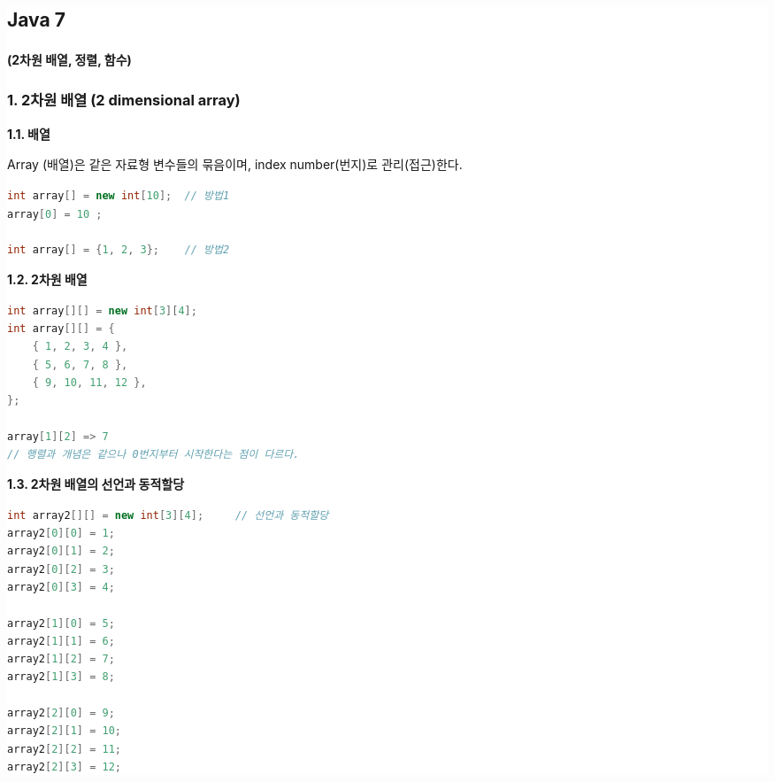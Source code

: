 ## Java 7

#### (2차원 배열, 정렬, 함수) 

### 1. 2차원 배열 (2 dimensional array)

**1.1. 배열** 

Array (배열)은 같은 자료형 변수들의 묶음이며, index number(번지)로 관리(접근)한다.

```java
int array[] = new int[10];	// 방법1
array[0] = 10 ;
	 	
int array[] = {1, 2, 3};	// 방법2
```



**1.2. 2차원 배열** 

```java
int array[][] = new int[3][4];
int array[][] = {
	{ 1, 2, 3, 4 },
	{ 5, 6, 7, 8 },
	{ 9, 10, 11, 12 },
};
	 	
array[1][2] => 7     
// 행렬과 개념은 같으나 0번지부터 시작한다는 점이 다르다.
```



**1.3. 2차원 배열의 선언과 동적할당**

```java
int array2[][] = new int[3][4];     // 선언과 동적할당 
array2[0][0] = 1;
array2[0][1] = 2;
array2[0][2] = 3;
array2[0][3] = 4;

array2[1][0] = 5;
array2[1][1] = 6;
array2[1][2] = 7;
array2[1][3] = 8;
	
array2[2][0] = 9;
array2[2][1] = 10;
array2[2][2] = 11;
array2[2][3] = 12;
```


